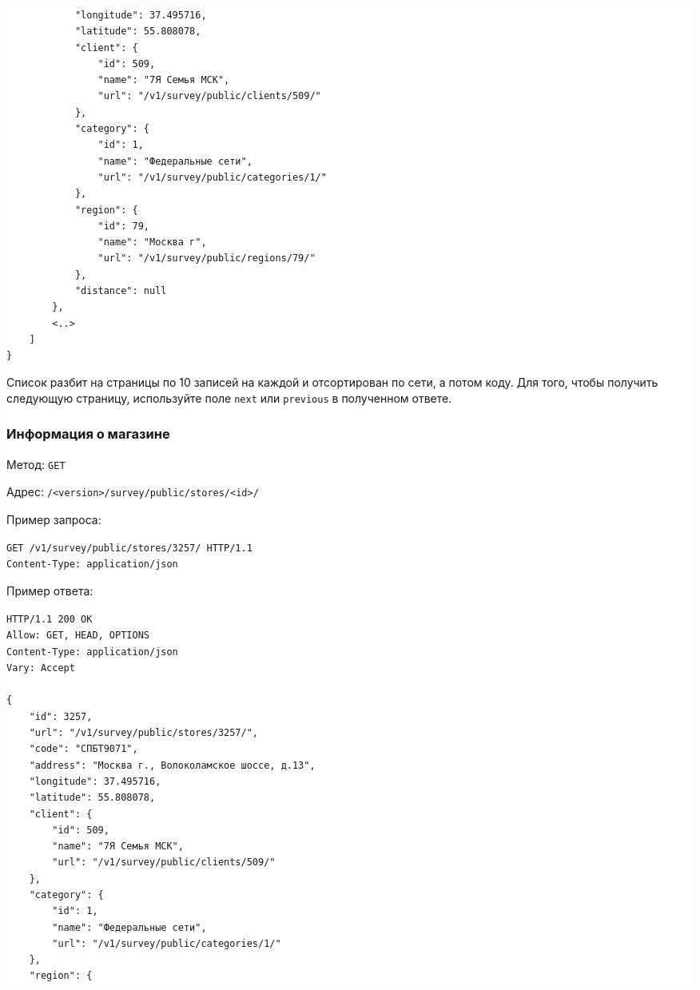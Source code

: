 ```http
            "longitude": 37.495716,
            "latitude": 55.808078,
            "client": {
                "id": 509,
                "name": "7Я Семья МСК",
                "url": "/v1/survey/public/clients/509/"
            },
            "category": {
                "id": 1,
                "name": "Федеральные сети",
                "url": "/v1/survey/public/categories/1/"
            },
            "region": {
                "id": 79,
                "name": "Москва г",
                "url": "/v1/survey/public/regions/79/"
            },
            "distance": null
        },
        <..>
    ]
}
```

Список разбит на страницы по 10 записей на каждой и отсортирован по сети, а потом коду.
Для того, чтобы получить следующую страницу, используйте поле `next` или `previous` в полученном ответе.

### Информация о магазине

Метод: `GET`

Адрес: `/<version>/survey/public/stores/<id>/`

Пример запроса:
```http
GET /v1/survey/public/stores/3257/ HTTP/1.1
Content-Type: application/json
```

Пример ответа:

```http
HTTP/1.1 200 OK
Allow: GET, HEAD, OPTIONS
Content-Type: application/json
Vary: Accept

{
    "id": 3257,
    "url": "/v1/survey/public/stores/3257/",
    "code": "СПБТ9071",
    "address": "Москва г., Волоколамское шоссе, д.13",
    "longitude": 37.495716,
    "latitude": 55.808078,
    "client": {
        "id": 509,
        "name": "7Я Семья МСК",
        "url": "/v1/survey/public/clients/509/"
    },
    "category": {
        "id": 1,
        "name": "Федеральные сети",
        "url": "/v1/survey/public/categories/1/"
    },
    "region": {
```
